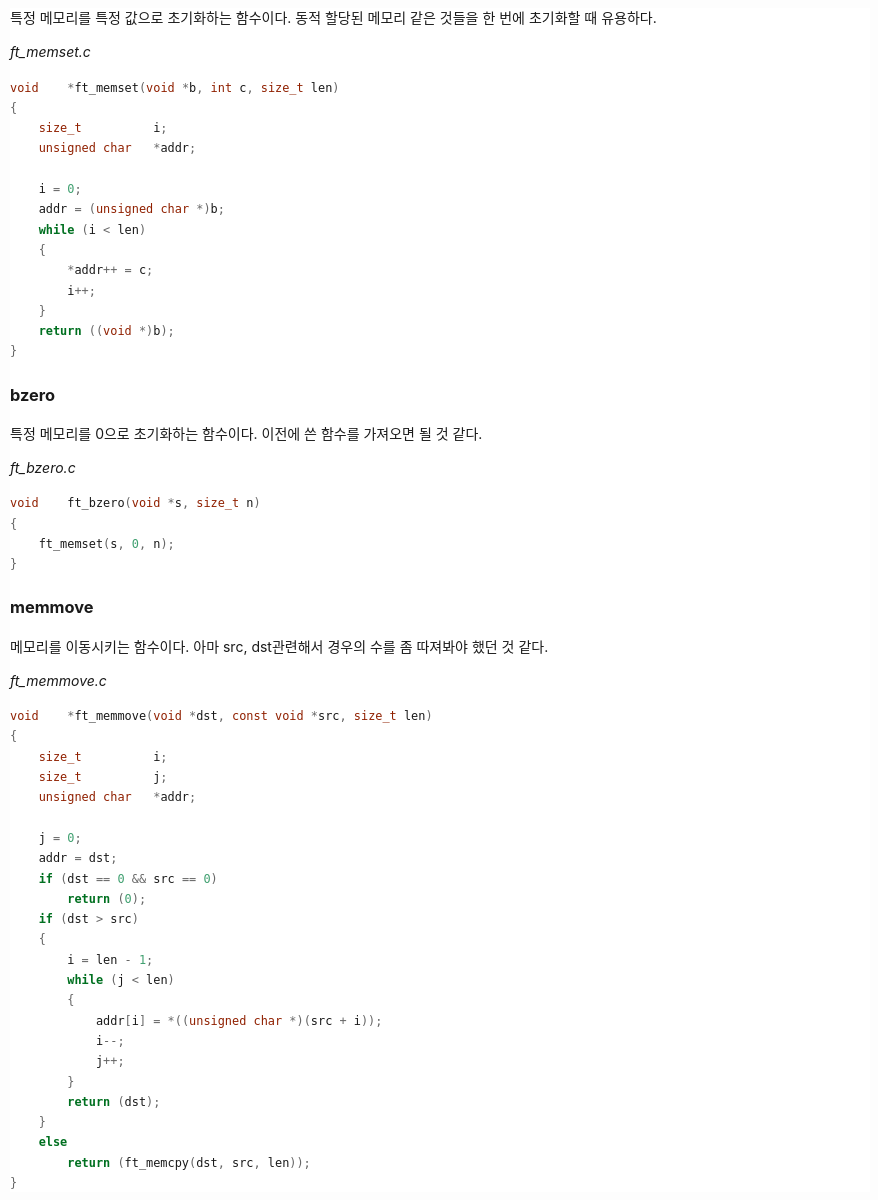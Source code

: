 특정 메모리를 특정 값으로 초기화하는 함수이다. 동적 할당된 메모리 같은 것들을 한 번에 초기화할 때 유용하다.

*ft_memset.c*
```c
void	*ft_memset(void *b, int c, size_t len)
{
	size_t			i;
	unsigned char	*addr;

	i = 0;
	addr = (unsigned char *)b;
	while (i < len)
	{
		*addr++ = c;
		i++;
	}
	return ((void *)b);
}
```

### bzero

특정 메모리를 0으로 초기화하는 함수이다. 이전에 쓴 함수를 가져오면 될 것 같다.

*ft_bzero.c*
```c
void	ft_bzero(void *s, size_t n)
{
	ft_memset(s, 0, n);
}
```

### memmove

메모리를 이동시키는 함수이다. 아마 src, dst관련해서 경우의 수를 좀 따져봐야 했던 것 같다.

*ft_memmove.c*
```c
void	*ft_memmove(void *dst, const void *src, size_t len)
{
	size_t			i;
	size_t			j;
	unsigned char	*addr;

	j = 0;
	addr = dst;
	if (dst == 0 && src == 0)
		return (0);
	if (dst > src)
	{
		i = len - 1;
		while (j < len)
		{
			addr[i] = *((unsigned char *)(src + i));
			i--;
			j++;
		}
		return (dst);
	}
	else
		return (ft_memcpy(dst, src, len));
}
```
